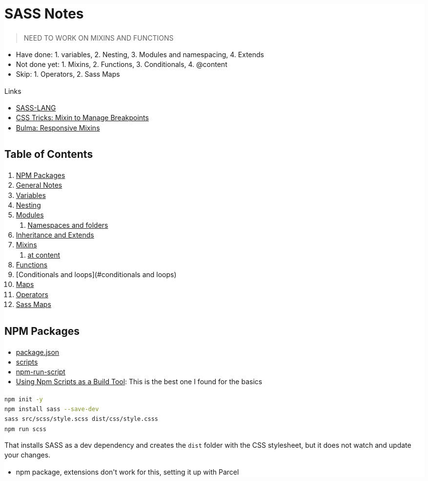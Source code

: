 # SASS Notes

> NEED TO WORK ON MIXINS AND FUNCTIONS

- Have done: 1. variables, 2. Nesting, 3. Modules and namespacing, 4. Extends 
- Not done yet: 1. Mixins, 2. Functions, 3. Conditionals, 4. @content
- Skip: 1. Operators, 2. Sass Maps

Links

- [SASS-LANG](https://sass-lang.com/)
- [CSS Tricks: Mixin to Manage Breakpoints](https://css-tricks.com/snippets/sass/mixin-manage-breakpoints/)
- [Bulma: Responsive Mixins](https://bulma.io/documentation/utilities/responsive-mixins/)

<div id="back-to-top"></div>

## Table of Contents

1. [NPM Packages](#npm-packages)
1. [General Notes](#general-notes)
1. [Variables](#variables)
1. [Nesting](#nesting)
1. [Modules](#modules)
   1. [Namespaces and folders](#namespaces-and-folders)
1. [Inheritance and Extends](#inheritance-and-extends)
1. [Mixins](#mixins)
   1. [at content](#at-content)
1. [Functions](#functions)
1. [Conditionals and loops](#conditionals and loops)
1. [Maps](#maps)
1. [Operators](#operators)
1. [Sass Maps](#sass-maps)


## NPM Packages

- [package.json](https://docs.npmjs.com/cli/v8/configuring-npm/package-json)
- [scripts](https://docs.npmjs.com/cli/v8/using-npm/scripts)
- [npm-run-script](https://docs.npmjs.com/cli/v8/commands/npm-run-script)
- [Using Npm Scripts as a Build Tool](https://deliciousbrains.com/npm-build-script/): This is the best one I found for the basics

```sh
npm init -y
npm install sass --save-dev
sass src/scss/style.scss dist/css/style.csss
npm run scss
```

That installs SASS as a dev dependency and creates the `dist` folder with the CSS stylesheet, but it does not watch and update your changes.

- npm package, extensions don't work for this, setting it up with Parcel
